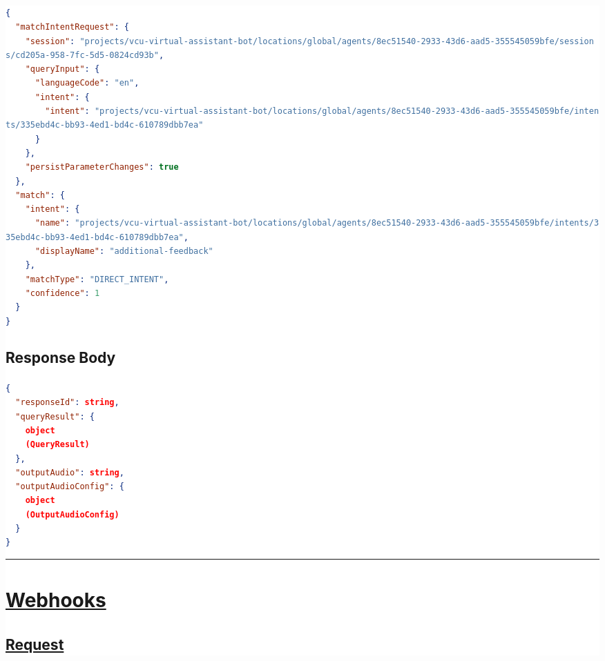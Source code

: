 ```json    
{    
  "matchIntentRequest": {    
    "session": "projects/vcu-virtual-assistant-bot/locations/global/agents/8ec51540-2933-43d6-aad5-355545059bfe/sessions/cd205a-958-7fc-5d5-0824cd93b",    
    "queryInput": {    
      "languageCode": "en",    
      "intent": {    
        "intent": "projects/vcu-virtual-assistant-bot/locations/global/agents/8ec51540-2933-43d6-aad5-355545059bfe/intents/335ebd4c-bb93-4ed1-bd4c-610789dbb7ea"    
      }    
    },    
    "persistParameterChanges": true    
  },    
  "match": {    
    "intent": {    
      "name": "projects/vcu-virtual-assistant-bot/locations/global/agents/8ec51540-2933-43d6-aad5-355545059bfe/intents/335ebd4c-bb93-4ed1-bd4c-610789dbb7ea",    
      "displayName": "additional-feedback"    
    },    
    "matchType": "DIRECT_INTENT",    
    "confidence": 1    
  }    
}    
```    
    
## Response Body    
    
```json    
{    
  "responseId": string,    
  "queryResult": {    
    object    
    (QueryResult)    
  },    
  "outputAudio": string,    
  "outputAudioConfig": {    
    object    
    (OutputAudioConfig)    
  }    
}    
```    
    
---  
    
# [Webhooks](https://cloud.google.com/dialogflow/cx/docs/reference/rest/v3/WebhookRequest)    
    
## [Request](https://cloud.google.com/dialogflow/cx/docs/reference/rpc/google.cloud.dialogflow.cx.v3beta1#webhookrequest)    
    